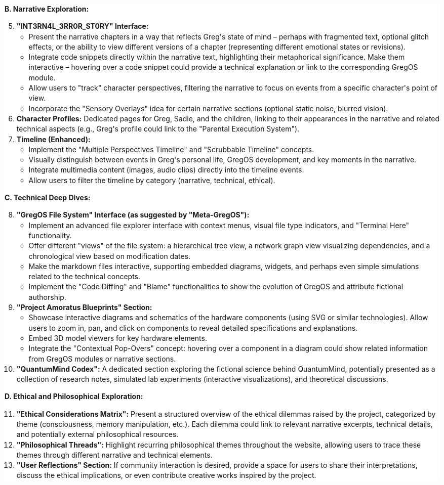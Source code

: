 **B. Narrative Exploration:**

5. **"INT3RN4L_3RR0R_ST0RY" Interface:**
    *   Present the narrative chapters in a way that reflects Greg's state of mind – perhaps with fragmented text, optional glitch effects, or the ability to view different versions of a chapter (representing different emotional states or revisions).
    *   Integrate code snippets directly within the narrative text, highlighting their metaphorical significance. Make them interactive – hovering over a code snippet could provide a technical explanation or link to the corresponding GregOS module.
    *   Allow users to "track" character perspectives, filtering the narrative to focus on events from a specific character's point of view.
    *   Incorporate the "Sensory Overlays" idea for certain narrative sections (optional static noise, blurred vision).
6. **Character Profiles:** Dedicated pages for Greg, Sadie, and the children, linking to their appearances in the narrative and related technical aspects (e.g., Greg's profile could link to the "Parental Execution System").
7. **Timeline (Enhanced):**
    *   Implement the "Multiple Perspectives Timeline" and "Scrubbable Timeline" concepts.
    *   Visually distinguish between events in Greg's personal life, GregOS development, and key moments in the narrative.
    *   Integrate multimedia content (images, audio clips) directly into the timeline events.
    *   Allow users to filter the timeline by category (narrative, technical, ethical).

**C. Technical Deep Dives:**

8. **"GregOS File System" Interface (as suggested by "Meta-GregOS"):**
    *   Implement an advanced file explorer interface with context menus, visual file type indicators, and "Terminal Here" functionality.
    *   Offer different "views" of the file system: a hierarchical tree view, a network graph view visualizing dependencies, and a chronological view based on modification dates.
    *   Make the markdown files interactive, supporting embedded diagrams, widgets, and perhaps even simple simulations related to the technical concepts.
    *   Implement the "Code Diffing" and "Blame" functionalities to show the evolution of GregOS and attribute fictional authorship.
9. **"Project Amoratus Blueprints" Section:**
    *   Showcase interactive diagrams and schematics of the hardware components (using SVG or similar technologies). Allow users to zoom in, pan, and click on components to reveal detailed specifications and explanations.
    *   Embed 3D model viewers for key hardware elements.
    *   Integrate the "Contextual Pop-Overs" concept: hovering over a component in a diagram could show related information from GregOS modules or narrative sections.
10. **"QuantumMind Codex":** A dedicated section exploring the fictional science behind QuantumMind, potentially presented as a collection of research notes, simulated lab experiments (interactive visualizations), and theoretical discussions.

**D. Ethical and Philosophical Exploration:**

11. **"Ethical Considerations Matrix":** Present a structured overview of the ethical dilemmas raised by the project, categorized by theme (consciousness, memory manipulation, etc.). Each dilemma could link to relevant narrative excerpts, technical details, and potentially external philosophical resources.
12. **"Philosophical Threads":** Highlight recurring philosophical themes throughout the website, allowing users to trace these themes through different narrative and technical elements.
13. **"User Reflections" Section:** If community interaction is desired, provide a space for users to share their interpretations, discuss the ethical implications, or even contribute creative works inspired by the project.
